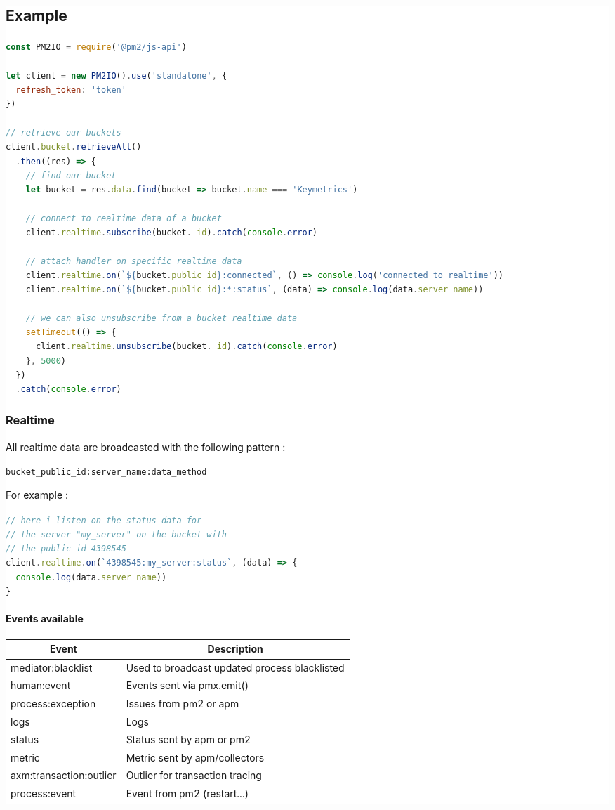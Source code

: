 ## Example

```javascript
const PM2IO = require('@pm2/js-api')

let client = new PM2IO().use('standalone', {
  refresh_token: 'token'
})

// retrieve our buckets
client.bucket.retrieveAll()
  .then((res) => {
    // find our bucket
    let bucket = res.data.find(bucket => bucket.name === 'Keymetrics')

    // connect to realtime data of a bucket
    client.realtime.subscribe(bucket._id).catch(console.error)

    // attach handler on specific realtime data
    client.realtime.on(`${bucket.public_id}:connected`, () => console.log('connected to realtime'))
    client.realtime.on(`${bucket.public_id}:*:status`, (data) => console.log(data.server_name))

    // we can also unsubscribe from a bucket realtime data
    setTimeout(() => {
      client.realtime.unsubscribe(bucket._id).catch(console.error)
    }, 5000)
  })
  .catch(console.error)
```

### Realtime

All realtime data are broadcasted with the following pattern :

```
bucket_public_id:server_name:data_method
```

For example :

```javascript
// here i listen on the status data for
// the server "my_server" on the bucket with
// the public id 4398545
client.realtime.on(`4398545:my_server:status`, (data) => {
  console.log(data.server_name))
}
```

#### Events available

| Event | Description |
|-------|-------------|
| mediator:blacklist | Used to broadcast updated process blacklisted |
| human:event | Events sent via pmx.emit() |
| process:exception | Issues from pm2 or apm |
| logs | Logs |
| status | Status sent by apm or pm2 |
| metric | Metric sent by apm/collectors |
| axm:transaction:outlier | Outlier for transaction tracing |
| process:event | Event from pm2 (restart...) |